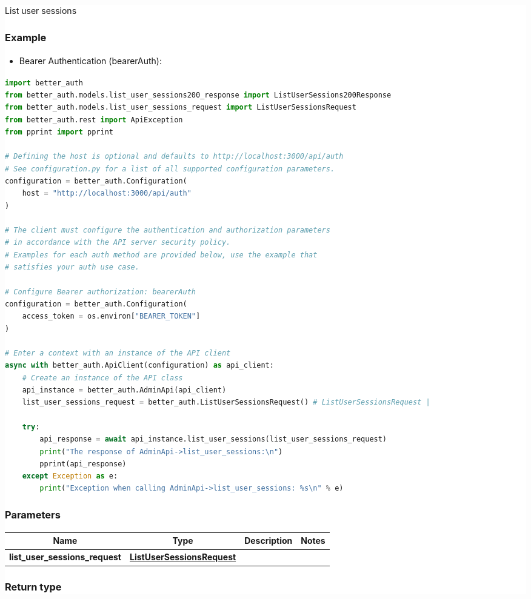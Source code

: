 List user sessions

### Example

* Bearer Authentication (bearerAuth):

```python
import better_auth
from better_auth.models.list_user_sessions200_response import ListUserSessions200Response
from better_auth.models.list_user_sessions_request import ListUserSessionsRequest
from better_auth.rest import ApiException
from pprint import pprint

# Defining the host is optional and defaults to http://localhost:3000/api/auth
# See configuration.py for a list of all supported configuration parameters.
configuration = better_auth.Configuration(
    host = "http://localhost:3000/api/auth"
)

# The client must configure the authentication and authorization parameters
# in accordance with the API server security policy.
# Examples for each auth method are provided below, use the example that
# satisfies your auth use case.

# Configure Bearer authorization: bearerAuth
configuration = better_auth.Configuration(
    access_token = os.environ["BEARER_TOKEN"]
)

# Enter a context with an instance of the API client
async with better_auth.ApiClient(configuration) as api_client:
    # Create an instance of the API class
    api_instance = better_auth.AdminApi(api_client)
    list_user_sessions_request = better_auth.ListUserSessionsRequest() # ListUserSessionsRequest | 

    try:
        api_response = await api_instance.list_user_sessions(list_user_sessions_request)
        print("The response of AdminApi->list_user_sessions:\n")
        pprint(api_response)
    except Exception as e:
        print("Exception when calling AdminApi->list_user_sessions: %s\n" % e)
```



### Parameters


Name | Type | Description  | Notes
------------- | ------------- | ------------- | -------------
 **list_user_sessions_request** | [**ListUserSessionsRequest**](ListUserSessionsRequest.md)|  | 

### Return type
